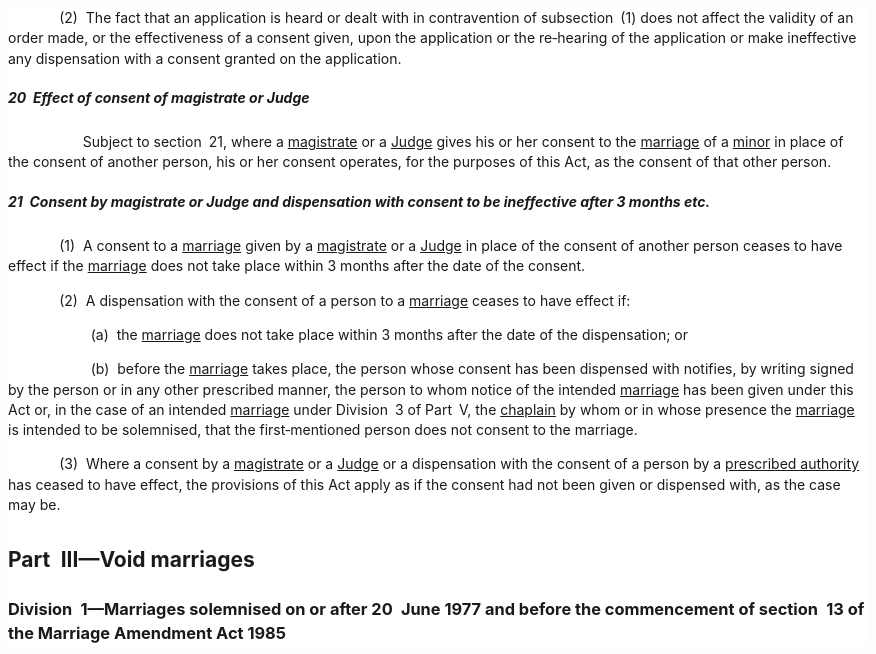              (2)  The fact
that an application is heard or dealt with in contravention of subsection (1)
does not affect the validity of an order made, or the effectiveness of a
consent given, upon the application or the re‑hearing of the application or
make ineffective any dispensation with a consent granted on the application.

##### <a id="20"></a>20  Effect of consent of magistrate or Judge

                   Subject to section 21, where a
[magistrate](#magistr) or a [Judge](#judg) gives his or her consent to the [marriage](#marriag) of a [minor](#minor) in
place of the consent of another person, his or her consent operates, for the
purposes of this Act, as the consent of that other person.

##### <a id="21"></a>21  Consent by magistrate or Judge and dispensation with consent to be ineffective after 3 months etc.

             (1)  A consent to a [marriage](#marriag) given by a
[magistrate](#magistr) or a [Judge](#judg) in place of the consent of another person ceases to have
effect if the [marriage](#marriag) does not take place within 3 months after the date of
the consent.

             (2)  A dispensation with the consent of a
person to a [marriage](#marriag) ceases to have effect if:

                     (a)  the [marriage](#marriag) does not take place
within 3 months after the date of the dispensation; or

                     (b)  before the [marriage](#marriag) takes place,
the person whose consent has been dispensed with notifies, by writing signed by
the person or in any other prescribed manner, the person to whom notice of the
intended [marriage](#marriag) has been given under this Act or, in the case of an intended
[marriage](#marriag) under Division 3 of Part V, the [chaplain](#chaplain) by whom or in whose
presence the [marriage](#marriag) is intended to be solemnised, that the first‑mentioned
person does not consent to the marriage.

             (3)  Where a consent by a [magistrate](#magistr) or a
[Judge](#judg) or a dispensation with the consent of a person by a [prescribed authority](#prescrib-author)
has ceased to have effect, the provisions of this Act apply as if the consent
had not been given or dispensed with, as the case may be.

<span style="font-size:5.0pt;font-family:" New="">

</span>

## <span class="CharPartNo">Part III</span>—<span class="CharPartText">Void marriages</span>

### <span class="CharDivNo">Division 1</span>—<span class="CharDivText">Marriages solemnised on or after 20 June 1977 and before the commencement of section 13 of the Marriage Amendment Act 1985</span>
